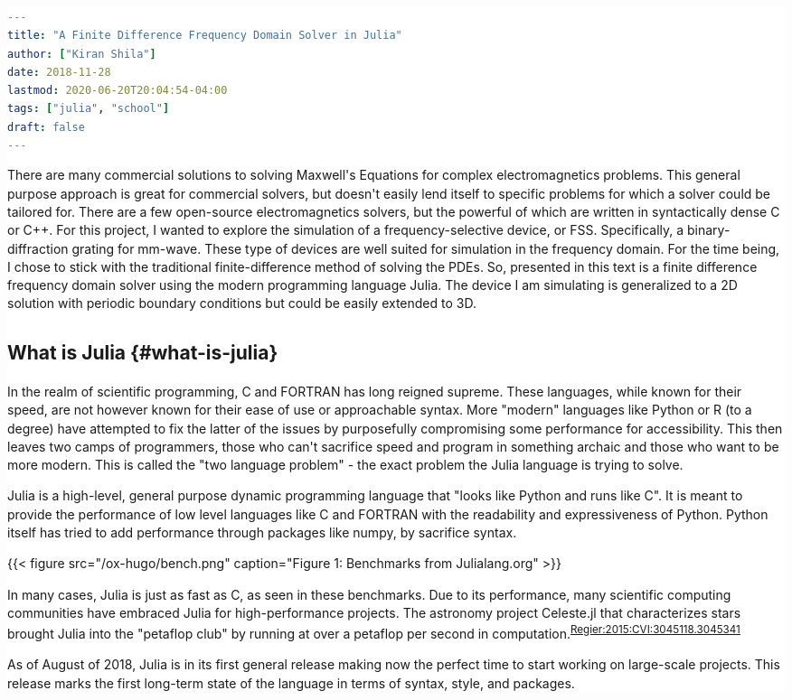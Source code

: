 ```yaml
---
title: "A Finite Difference Frequency Domain Solver in Julia"
author: ["Kiran Shila"]
date: 2018-11-28
lastmod: 2020-06-20T20:04:54-04:00
tags: ["julia", "school"]
draft: false
---
```


There are many commercial solutions to solving Maxwell's Equations for complex electromagnetics problems. This general purpose approach is great for commercial solvers, but doesn't easily lend itself to specific problems for which a solver could be tailored for. There are a few open-source electromagnetics solvers, but the powerful of which are written in syntactically dense C or C++. For this project, I wanted to explore the simulation of a frequency-selective device, or FSS. Specifically, a binary-diffraction grating for mm-wave. These type of devices are well suited for simulation in the frequency domain. For the time being, I chose to stick with the traditional finite-difference method of solving the PDEs. So, presented in this text is a finite difference frequency domain solver using the modern programming language Julia. The device I am simulating is generalized to a 2D solution with periodic boundary conditions but could be easily extended to 3D.




## What is Julia {#what-is-julia}

In the realm of scientific programming, C and FORTRAN has long reigned supreme. These languages, while known for their speed, are not however known for their ease of use or approachable syntax. More "modern" languages like Python or R (to a degree) have attempted to fix the latter of the issues by purposefully compromising some performance for accessibility. This then leaves two camps of programmers, those who can't sacrifice speed and program in something archaic and those who want to be more modern. This is called the "two language problem" - the exact problem the Julia language is trying to solve.

Julia is a high-level, general purpose dynamic programming language that "looks like Python and runs like C". It is meant to provide the performance of low level languages like C and FORTRAN with the readability and expressiveness of Python. Python itself has tried to add performance through packages like numpy, by sacrifice syntax.

{{< figure src="/ox-hugo/bench.png" caption="Figure 1: Benchmarks from Julialang.org" >}}

In many cases, Julia is just as fast as C, as seen in these benchmarks. Due to its performance, many scientific computing communities have embraced Julia for high-performance projects. The astronomy project Celeste.jl that characterizes stars brought Julia into the "petaflop club" by running at over a petaflop per second in computation.<sup id="6863f6b3833bb27fc79f73b48ac09490"><a href="#Regier:2015:CVI:3045118.3045341" title="Regier, Miller, McAuliffe, Adams, Hoffman, Lang, Schlegel \&amp; Prabhat, Celeste: Variational Inference for a Generative Model of Astronomical Images, 2095--2103, in in: {Proceedings of the 32Nd International Conference on International Conference on Machine Learning - Volume 37}, edited by JMLR.org (2015)">Regier:2015:CVI:3045118.3045341</a></sup>

As of August of 2018, Julia is in its first general release making now the perfect time to start working on large-scale projects. This release marks the first long-term state of the language in terms of syntax, style, and packages.
